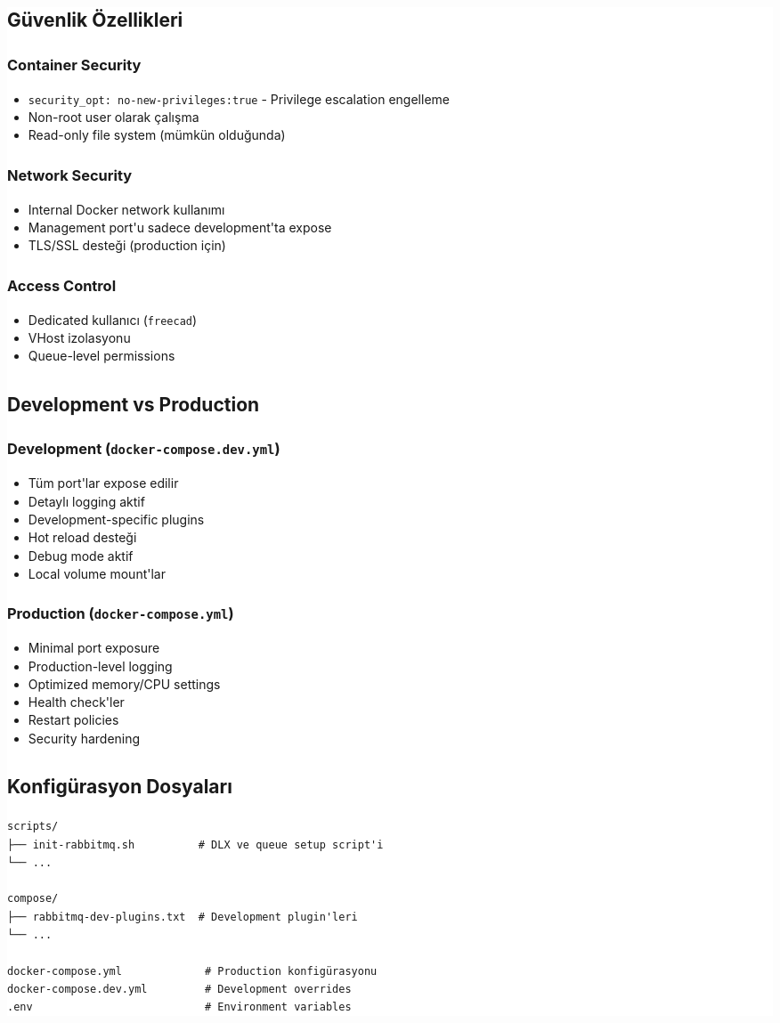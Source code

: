 ## Güvenlik Özellikleri

### Container Security

- `security_opt: no-new-privileges:true` - Privilege escalation engelleme
- Non-root user olarak çalışma
- Read-only file system (mümkün olduğunda)

### Network Security

- Internal Docker network kullanımı
- Management port'u sadece development'ta expose
- TLS/SSL desteği (production için)

### Access Control

- Dedicated kullanıcı (`freecad`)
- VHost izolasyonu
- Queue-level permissions

## Development vs Production

### Development (`docker-compose.dev.yml`)

- Tüm port'lar expose edilir
- Detaylı logging aktif
- Development-specific plugins
- Hot reload desteği
- Debug mode aktif
- Local volume mount'lar

### Production (`docker-compose.yml`)

- Minimal port exposure
- Production-level logging
- Optimized memory/CPU settings
- Health check'ler
- Restart policies
- Security hardening

## Konfigürasyon Dosyaları

```
scripts/
├── init-rabbitmq.sh          # DLX ve queue setup script'i
└── ...

compose/
├── rabbitmq-dev-plugins.txt  # Development plugin'leri
└── ...

docker-compose.yml             # Production konfigürasyonu
docker-compose.dev.yml         # Development overrides
.env                           # Environment variables
```
